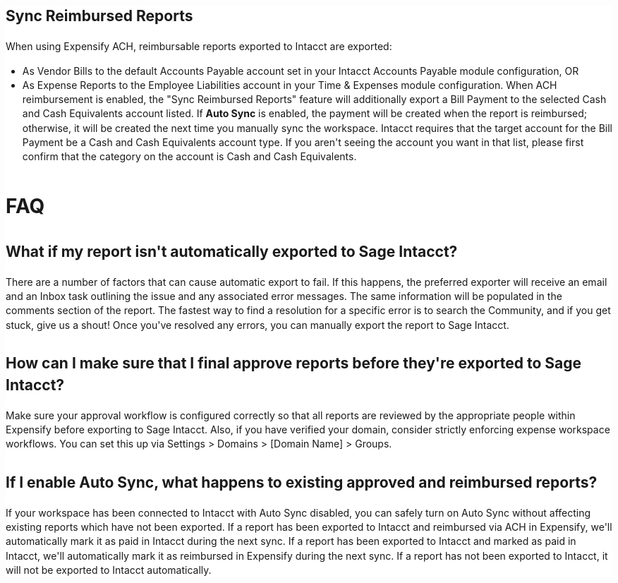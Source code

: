 
## Sync Reimbursed Reports
When using Expensify ACH, reimbursable reports exported to Intacct are exported:
- As Vendor Bills to the default Accounts Payable account set in your Intacct Accounts Payable module configuration, OR
- As Expense Reports to the Employee Liabilities account in your Time & Expenses module configuration.
When ACH reimbursement is enabled, the "Sync Reimbursed Reports" feature will additionally export a Bill Payment to the selected Cash and Cash Equivalents account listed. If **Auto Sync** is enabled, the payment will be created when the report is reimbursed; otherwise, it will be created the next time you manually sync the workspace.
Intacct requires that the target account for the Bill Payment be a Cash and Cash Equivalents account type. If you aren't seeing the account you want in that list, please first confirm that the category on the account is Cash and Cash Equivalents.


# FAQ
## What if my report isn't automatically exported to Sage Intacct?
There are a number of factors that can cause automatic export to fail. If this happens, the preferred exporter will receive an email and an Inbox task outlining the issue and any associated error messages.
The same information will be populated in the comments section of the report.
The fastest way to find a resolution for a specific error is to search the Community, and if you get stuck, give us a shout!
Once you've resolved any errors, you can manually export the report to Sage Intacct.
## How can I make sure that I final approve reports before they're exported to Sage Intacct?
Make sure your approval workflow is configured correctly so that all reports are reviewed by the appropriate people within Expensify before exporting to Sage Intacct.
Also, if you have verified your domain, consider strictly enforcing expense workspace workflows. You can set this up via Settings > Domains > [Domain Name] > Groups.


## If I enable Auto Sync, what happens to existing approved and reimbursed reports?
If your workspace has been connected to Intacct with Auto Sync disabled, you can safely turn on Auto Sync without affecting existing reports which have not been exported.
If a report has been exported to Intacct and reimbursed via ACH in Expensify, we'll automatically mark it as paid in Intacct during the next sync.
If a report has been exported to Intacct and marked as paid in Intacct, we'll automatically mark it as reimbursed in Expensify during the next sync.
If a report has not been exported to Intacct, it will not be exported to Intacct automatically.
